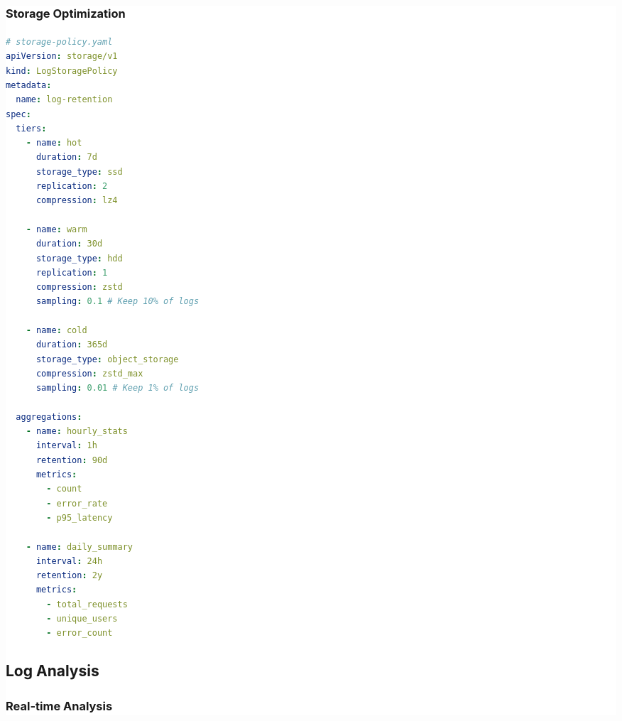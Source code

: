 ### Storage Optimization

```yaml
# storage-policy.yaml
apiVersion: storage/v1
kind: LogStoragePolicy
metadata:
  name: log-retention
spec:
  tiers:
    - name: hot
      duration: 7d
      storage_type: ssd
      replication: 2
      compression: lz4

    - name: warm
      duration: 30d
      storage_type: hdd
      replication: 1
      compression: zstd
      sampling: 0.1 # Keep 10% of logs

    - name: cold
      duration: 365d
      storage_type: object_storage
      compression: zstd_max
      sampling: 0.01 # Keep 1% of logs

  aggregations:
    - name: hourly_stats
      interval: 1h
      retention: 90d
      metrics:
        - count
        - error_rate
        - p95_latency

    - name: daily_summary
      interval: 24h
      retention: 2y
      metrics:
        - total_requests
        - unique_users
        - error_count
```

## Log Analysis

### Real-time Analysis
